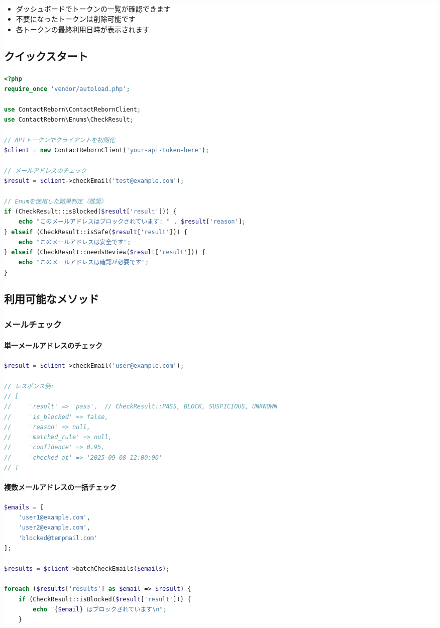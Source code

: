 - ダッシュボードでトークンの一覧が確認できます
- 不要になったトークンは削除可能です
- 各トークンの最終利用日時が表示されます

## クイックスタート

```php
<?php
require_once 'vendor/autoload.php';

use ContactReborn\ContactRebornClient;
use ContactReborn\Enums\CheckResult;

// APIトークンでクライアントを初期化
$client = new ContactRebornClient('your-api-token-here');

// メールアドレスのチェック
$result = $client->checkEmail('test@example.com');

// Enumを使用した結果判定（推奨）
if (CheckResult::isBlocked($result['result'])) {
    echo "このメールアドレスはブロックされています: " . $result['reason'];
} elseif (CheckResult::isSafe($result['result'])) {
    echo "このメールアドレスは安全です";
} elseif (CheckResult::needsReview($result['result'])) {
    echo "このメールアドレスは確認が必要です";
}
```

## 利用可能なメソッド

### メールチェック

#### 単一メールアドレスのチェック

```php
$result = $client->checkEmail('user@example.com');

// レスポンス例:
// [
//     'result' => 'pass',  // CheckResult::PASS, BLOCK, SUSPICIOUS, UNKNOWN
//     'is_blocked' => false,
//     'reason' => null,
//     'matched_rule' => null,
//     'confidence' => 0.95,
//     'checked_at' => '2025-09-08 12:00:00'
// ]
```

#### 複数メールアドレスの一括チェック

```php
$emails = [
    'user1@example.com',
    'user2@example.com',
    'blocked@tempmail.com'
];

$results = $client->batchCheckEmails($emails);

foreach ($results['results'] as $email => $result) {
    if (CheckResult::isBlocked($result['result'])) {
        echo "{$email} はブロックされています\n";
    }
```